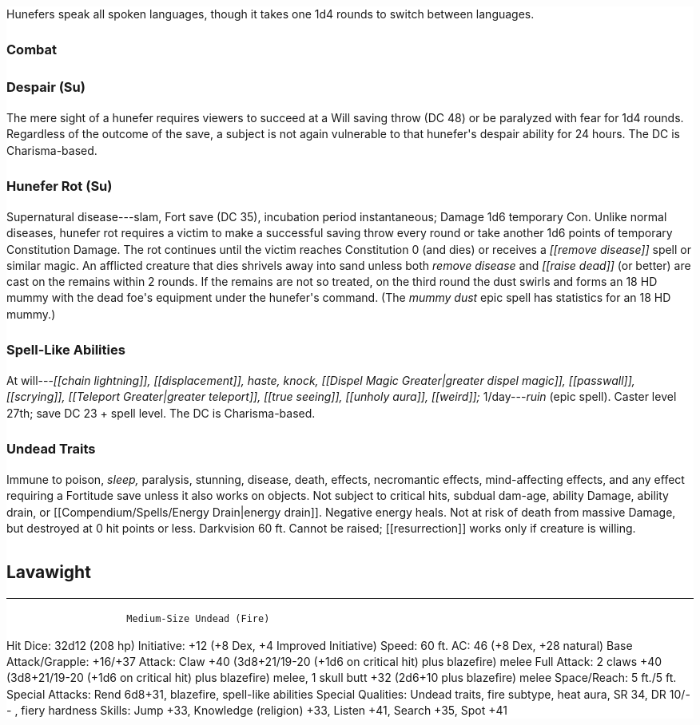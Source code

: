 Hunefers speak all spoken languages, though it takes one 1d4 rounds to
switch between languages.

### Combat

### Despair (Su)
The mere sight of a hunefer requires viewers to
succeed at a Will saving throw (DC 48) or be paralyzed with fear for 1d4
rounds. Regardless of the outcome of the save, a subject is not again
vulnerable to that hunefer's despair ability for 24 hours. The DC is
Charisma-based.

### Hunefer Rot (Su)
Supernatural disease---slam, Fort save (DC 35),
incubation period instantaneous; Damage 1d6 temporary Con. Unlike normal
diseases, hunefer rot requires a victim to make a successful saving
throw every round or take another 1d6 points of temporary Constitution
Damage. The rot continues until the victim reaches Constitution 0 (and
dies) or receives a *[[remove disease]]* spell or similar magic. An
afflicted creature that dies shrivels away into sand unless both *remove
disease* and *[[raise dead]]* (or better) are cast on the remains within 2
rounds. If the remains are not so treated, on the third round the dust
swirls and forms an 18 HD mummy with the dead foe's equipment under the
hunefer's command. (The *mummy dust* epic spell has statistics for an 18
HD mummy.)

### Spell-Like Abilities
At will---*[[chain lightning]], [[displacement]],
haste, knock, [[Dispel Magic Greater|greater dispel magic]], [[passwall]], [[scrying]], [[Teleport Greater|greater teleport]],
[[true seeing]], [[unholy aura]], [[weird]];* 1/day---*ruin* (epic spell). Caster
level 27th; save DC 23 + spell level. The DC is Charisma-based.

### Undead Traits
Immune to poison, *sleep,* paralysis, stunning,
disease, death, effects, necromantic effects, mind-affecting effects,
and any effect requiring a Fortitude save unless it also works on
objects. Not subject to critical hits, subdual dam-age, ability Damage,
ability drain, or [[Compendium/Spells/Energy Drain|energy drain]]. Negative energy heals. Not at risk of
death from massive Damage, but destroyed at 0 hit points or less.
Darkvision 60 ft. Cannot be raised; [[resurrection]] works only if creature
is willing.

## Lavawight

  ---------------------- -------------------------------------------------------------------------------------------------------------------------
                         Medium-Size Undead (Fire)
  Hit Dice:              32d12 (208 hp)
  Initiative:            +12 (+8 Dex, +4 Improved Initiative)
  Speed:                 60 ft.
  AC:                    46 (+8 Dex, +28 natural)
  Base Attack/Grapple:   +16/+37
  Attack:                Claw +40 (3d8+21/19-20 (+1d6 on critical hit) plus blazefire) melee
  Full Attack:           2 claws +40 (3d8+21/19-20 (+1d6 on critical hit) plus blazefire) melee, 1 skull butt +32 (2d6+10 plus blazefire) melee
  Space/Reach:           5 ft./5 ft.
  Special Attacks:       Rend 6d8+31, blazefire, spell-like abilities
  Special Qualities:     Undead traits, fire subtype, heat aura, SR 34, DR 10/-- , fiery hardness
  Skills:                Jump +33, Knowledge (religion) +33, Listen +41, Search +35, Spot +41